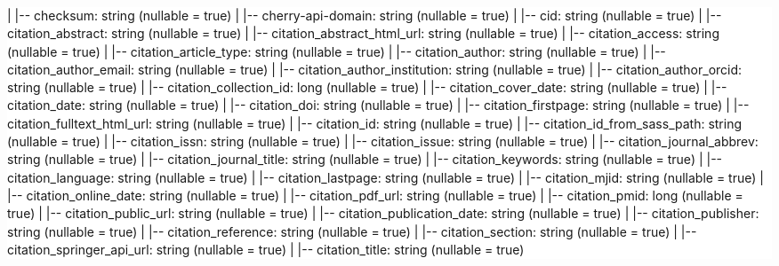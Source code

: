  |    |-- checksum: string (nullable = true)
 |    |-- cherry-api-domain: string (nullable = true)
 |    |-- cid: string (nullable = true)
 |    |-- citation_abstract: string (nullable = true)
 |    |-- citation_abstract_html_url: string (nullable = true)
 |    |-- citation_access: string (nullable = true)
 |    |-- citation_article_type: string (nullable = true)
 |    |-- citation_author: string (nullable = true)
 |    |-- citation_author_email: string (nullable = true)
 |    |-- citation_author_institution: string (nullable = true)
 |    |-- citation_author_orcid: string (nullable = true)
 |    |-- citation_collection_id: long (nullable = true)
 |    |-- citation_cover_date: string (nullable = true)
 |    |-- citation_date: string (nullable = true)
 |    |-- citation_doi: string (nullable = true)
 |    |-- citation_firstpage: string (nullable = true)
 |    |-- citation_fulltext_html_url: string (nullable = true)
 |    |-- citation_id: string (nullable = true)
 |    |-- citation_id_from_sass_path: string (nullable = true)
 |    |-- citation_issn: string (nullable = true)
 |    |-- citation_issue: string (nullable = true)
 |    |-- citation_journal_abbrev: string (nullable = true)
 |    |-- citation_journal_title: string (nullable = true)
 |    |-- citation_keywords: string (nullable = true)
 |    |-- citation_language: string (nullable = true)
 |    |-- citation_lastpage: string (nullable = true)
 |    |-- citation_mjid: string (nullable = true)
 |    |-- citation_online_date: string (nullable = true)
 |    |-- citation_pdf_url: string (nullable = true)
 |    |-- citation_pmid: long (nullable = true)
 |    |-- citation_public_url: string (nullable = true)
 |    |-- citation_publication_date: string (nullable = true)
 |    |-- citation_publisher: string (nullable = true)
 |    |-- citation_reference: string (nullable = true)
 |    |-- citation_section: string (nullable = true)
 |    |-- citation_springer_api_url: string (nullable = true)
 |    |-- citation_title: string (nullable = true)